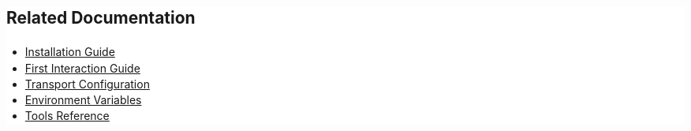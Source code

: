 ## Related Documentation
- [Installation Guide](installation.md)
- [First Interaction Guide](first-interaction.md)
- [Transport Configuration](../configuration/transport-configuration.md)
- [Environment Variables](../configuration/environment-variables.md)
- [Tools Reference](../user-guide/tools-reference.md)

